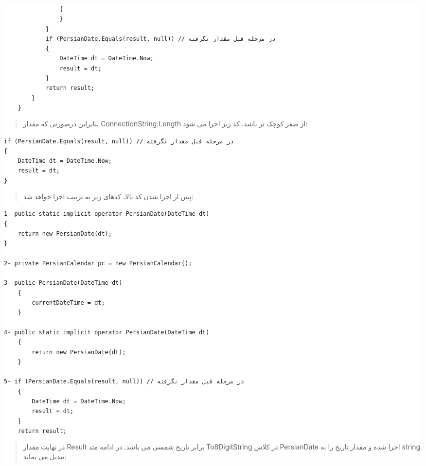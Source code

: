                     {
                    }
                }
                if (PersianDate.Equals(result, null)) // در مرحله قبل مقدار نگرفته
                {
                    DateTime dt = DateTime.Now;
                    result = dt;
                }
                return result;
            }
        }
    
</div>

> بنابراین درصورتی که مقدار ConnectionString.Length از صفر کوچک تر باشد، کد زیر اجرا می شود:

<div dir="ltr">

    if (PersianDate.Equals(result, null)) // در مرحله قبل مقدار نگرفته
    {
        DateTime dt = DateTime.Now;
        result = dt;
    }

</div>

> پس از اجرا شدن کد بالا، کدهای زیر به ترتیب  اجرا خواهد شد:

<div dir="ltr">

    1- public static implicit operator PersianDate(DateTime dt)
    {
        return new PersianDate(dt);
    }

    2- private PersianCalendar pc = new PersianCalendar();

    3- public PersianDate(DateTime dt)
        {
            currentDateTime = dt;
        }

    4- public static implicit operator PersianDate(DateTime dt)
        {
            return new PersianDate(dt);
        }

    5- if (PersianDate.Equals(result, null)) // در مرحله قبل مقدار نگرفته
        {
            DateTime dt = DateTime.Now;
            result = dt;
        }
        return result; 
</div>

> در نهایت مقدار Result برابر تاریخ شمسی می باشد. در ادامه متد To8DigitString در کلاس PersianDate اجرا شده و مقدار تاریخ را به string تبدیل می نماید:
